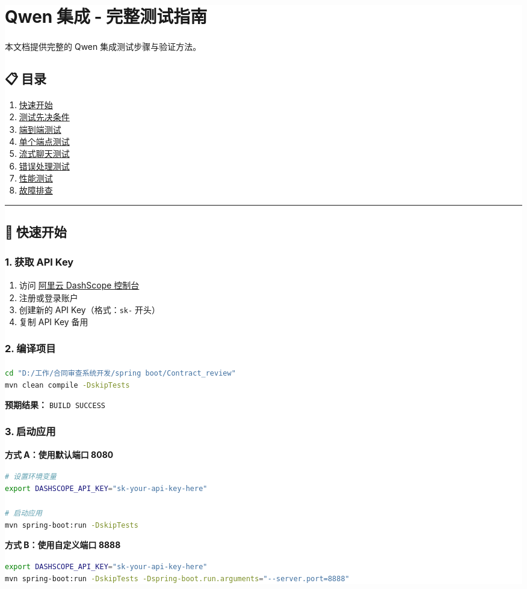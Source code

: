 # Qwen 集成 - 完整测试指南

本文档提供完整的 Qwen 集成测试步骤与验证方法。

## 📋 目录

1. [快速开始](#快速开始)
2. [测试先决条件](#测试先决条件)
3. [端到端测试](#端到端测试)
4. [单个端点测试](#单个端点测试)
5. [流式聊天测试](#流式聊天测试)
6. [错误处理测试](#错误处理测试)
7. [性能测试](#性能测试)
8. [故障排查](#故障排查)

---

## 🚀 快速开始

### 1. 获取 API Key

1. 访问 [阿里云 DashScope 控制台](https://dashscope.console.aliyun.com/)
2. 注册或登录账户
3. 创建新的 API Key（格式：`sk-` 开头）
4. 复制 API Key 备用

### 2. 编译项目

```bash
cd "D:/工作/合同审查系统开发/spring boot/Contract_review"
mvn clean compile -DskipTests
```

**预期结果：** `BUILD SUCCESS`

### 3. 启动应用

**方式 A：使用默认端口 8080**

```bash
# 设置环境变量
export DASHSCOPE_API_KEY="sk-your-api-key-here"

# 启动应用
mvn spring-boot:run -DskipTests
```

**方式 B：使用自定义端口 8888**

```bash
export DASHSCOPE_API_KEY="sk-your-api-key-here"
mvn spring-boot:run -DskipTests -Dspring-boot.run.arguments="--server.port=8888"
```
